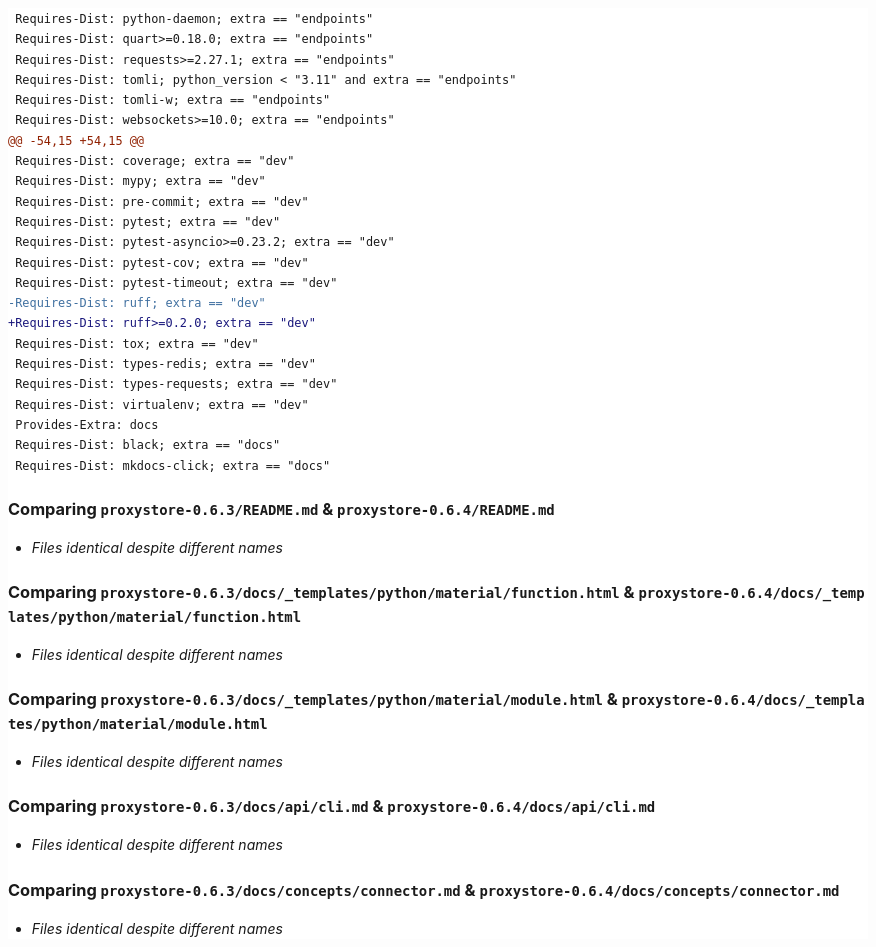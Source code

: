 ```diff
 Requires-Dist: python-daemon; extra == "endpoints"
 Requires-Dist: quart>=0.18.0; extra == "endpoints"
 Requires-Dist: requests>=2.27.1; extra == "endpoints"
 Requires-Dist: tomli; python_version < "3.11" and extra == "endpoints"
 Requires-Dist: tomli-w; extra == "endpoints"
 Requires-Dist: websockets>=10.0; extra == "endpoints"
@@ -54,15 +54,15 @@
 Requires-Dist: coverage; extra == "dev"
 Requires-Dist: mypy; extra == "dev"
 Requires-Dist: pre-commit; extra == "dev"
 Requires-Dist: pytest; extra == "dev"
 Requires-Dist: pytest-asyncio>=0.23.2; extra == "dev"
 Requires-Dist: pytest-cov; extra == "dev"
 Requires-Dist: pytest-timeout; extra == "dev"
-Requires-Dist: ruff; extra == "dev"
+Requires-Dist: ruff>=0.2.0; extra == "dev"
 Requires-Dist: tox; extra == "dev"
 Requires-Dist: types-redis; extra == "dev"
 Requires-Dist: types-requests; extra == "dev"
 Requires-Dist: virtualenv; extra == "dev"
 Provides-Extra: docs
 Requires-Dist: black; extra == "docs"
 Requires-Dist: mkdocs-click; extra == "docs"
```

### Comparing `proxystore-0.6.3/README.md` & `proxystore-0.6.4/README.md`

 * *Files identical despite different names*

### Comparing `proxystore-0.6.3/docs/_templates/python/material/function.html` & `proxystore-0.6.4/docs/_templates/python/material/function.html`

 * *Files identical despite different names*

### Comparing `proxystore-0.6.3/docs/_templates/python/material/module.html` & `proxystore-0.6.4/docs/_templates/python/material/module.html`

 * *Files identical despite different names*

### Comparing `proxystore-0.6.3/docs/api/cli.md` & `proxystore-0.6.4/docs/api/cli.md`

 * *Files identical despite different names*

### Comparing `proxystore-0.6.3/docs/concepts/connector.md` & `proxystore-0.6.4/docs/concepts/connector.md`

 * *Files identical despite different names*


